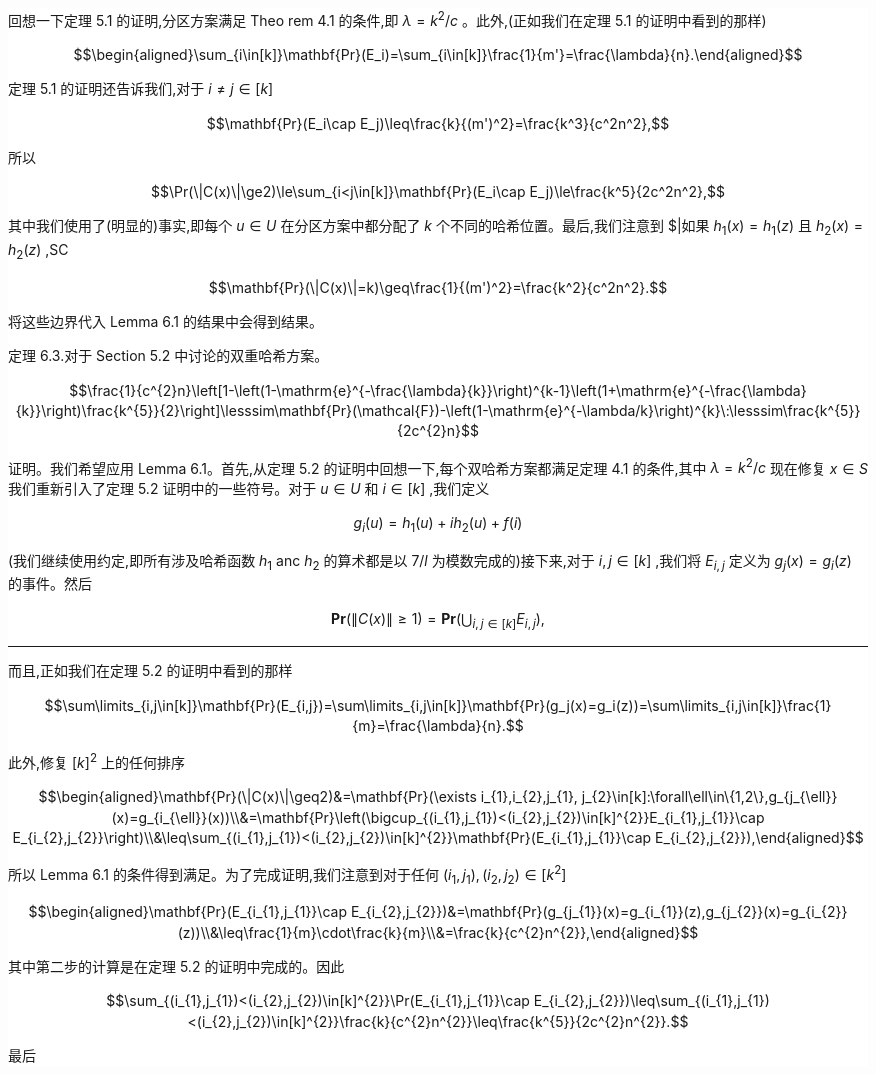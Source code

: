 回想一下定理 5.1 的证明,分区方案满足 Theo rem 4.1 的条件,即 $\lambda=k^{2}/c$ 。此外,(正如我们在定理 5.1 的证明中看到的那样)

$$\begin{aligned}\sum_{i\in[k]}\mathbf{Pr}(E_i)=\sum_{i\in[k]}\frac{1}{m'}=\frac{\lambda}{n}.\end{aligned}$$

定理 5.1 的证明还告诉我们,对于 $i\neq j\in[k]$

$$\mathbf{Pr}(E_i\cap E_j)\leq\frac{k}{(m')^2}=\frac{k^3}{c^2n^2},$$

所以

$$\Pr(\|C(x)\|\ge2)\le\sum_{i<j\in[k]}\mathbf{Pr}(E_i\cap E_j)\le\frac{k^5}{2c^2n^2},$$

其中我们使用了(明显的)事实,即每个 $u\in U$ 在分区方案中都分配了 $k$ 个不同的哈希位置。最后,我们注意到 $\|如果 $h_{1}(x)=h_{1}(z)$ 且 $h_{2}(x)=h_{2}(z)$ ,SC

$$\mathbf{Pr}(\|C(x)\|=k)\geq\frac{1}{(m')^2}=\frac{k^2}{c^2n^2}.$$

将这些边界代入 Lemma 6.1 的结果中会得到结果。

定理 6.3.对于 Section 5.2 中讨论的双重哈希方案。

$$\frac{1}{c^{2}n}\left[1-\left(1-\mathrm{e}^{-\frac{\lambda}{k}}\right)^{k-1}\left(1+\mathrm{e}^{-\frac{\lambda}{k}}\right)\frac{k^{5}}{2}\right]\lesssim\mathbf{Pr}(\mathcal{F})-\left(1-\mathrm{e}^{-\lambda/k}\right)^{k}\:\lesssim\frac{k^{5}}{2c^{2}n}$$

证明。我们希望应用 Lemma 6.1。首先,从定理 5.2 的证明中回想一下,每个双哈希方案都满足定理 4.1 的条件,其中 $\lambda=k^{2}/c$ 现在修复 $x\in S$ 我们重新引入了定理 5.2 证明中的一些符号。对于 $u\in U$ 和 $i\in[k]$ ,我们定义

$$g_i(u)=h_1(u)+ih_2(u)+f(i)$$

(我们继续使用约定,即所有涉及哈希函数 $h_{1}$ anc $h_{2}$ 的算术都是以 $7/l$ 为模数完成的)接下来,对于 $i,j\in[k]$ ,我们将 $E_{i,j}$ 定义为 $g_{j}(x)=g_{i}(z)$ 的事件。然后

$$\mathbf{Pr}(\|C(x)\|\ge1)=\mathbf{Pr}\left(\bigcup_{i,j\in[k]}E_{i,j}\right),$$

------------------------------------------------------------------

而且,正如我们在定理 5.2 的证明中看到的那样

$$\sum\limits_{i,j\in[k]}\mathbf{Pr}(E_{i,j})=\sum\limits_{i,j\in[k]}\mathbf{Pr}(g_j(x)=g_i(z))=\sum\limits_{i,j\in[k]}\frac{1}{m}=\frac{\lambda}{n}.$$

此外,修复 $[k]^{2}$ 上的任何排序

$$\begin{aligned}\mathbf{Pr}(\|C(x)\|\geq2)&=\mathbf{Pr}(\exists i_{1},i_{2},j_{1}, j_{2}\in[k]:\forall\ell\in\{1,2\},g_{j_{\ell}}(x)=g_{i_{\ell}}(x))\\&=\mathbf{Pr}\left(\bigcup_{(i_{1},j_{1})<(i_{2},j_{2})\in[k]^{2}}E_{i_{1},j_{1}}\cap E_{i_{2},j_{2}}\right)\\&\leq\sum_{(i_{1},j_{1})<(i_{2},j_{2})\in[k]^{2}}\mathbf{Pr}(E_{i_{1},j_{1}}\cap E_{i_{2},j_{2}}),\end{aligned}$$

所以 Lemma 6.1 的条件得到满足。为了完成证明,我们注意到对于任何 $(i_{1},j_{1}),(i_{2},j_{2})\in[k^{2}]$

$$\begin{aligned}\mathbf{Pr}(E_{i_{1},j_{1}}\cap E_{i_{2},j_{2}})&=\mathbf{Pr}(g_{j_{1}}(x)=g_{i_{1}}(z),g_{j_{2}}(x)=g_{i_{2}}(z))\\&\leq\frac{1}{m}\cdot\frac{k}{m}\\&=\frac{k}{c^{2}n^{2}},\end{aligned}$$

其中第二步的计算是在定理 5.2 的证明中完成的。因此

$$\sum_{(i_{1},j_{1})<(i_{2},j_{2})\in[k]^{2}}\Pr(E_{i_{1},j_{1}}\cap E_{i_{2},j_{2}})\leq\sum_{(i_{1},j_{1})<(i_{2},j_{2})\in[k]^{2}}\frac{k}{c^{2}n^{2}}\leq\frac{k^{5}}{2c^{2}n^{2}}.$$

最后
